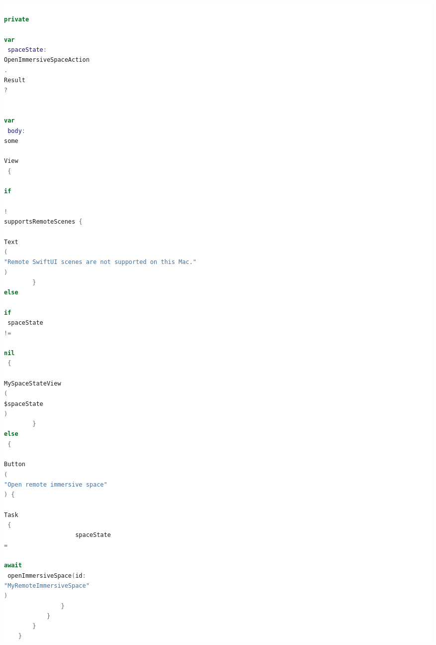 ```swift
 
private
 
var
 spaceState: 
OpenImmersiveSpaceAction
.
Result
?

    
var
 body: 
some
 
View
 {
        
if
 
!
supportsRemoteScenes {
            
Text
(
"Remote SwiftUI scenes are not supported on this Mac."
)
        } 
else
 
if
 spaceState 
!=
 
nil
 {
            
MySpaceStateView
(
$spaceState
)
        } 
else
 {
            
Button
(
"Open remote immersive space"
) {
                
Task
 {
                    spaceState 
=
 
await
 openImmersiveSpace(id: 
"MyRemoteImmersiveSpace"
)
                }
            }
        }
    }
```